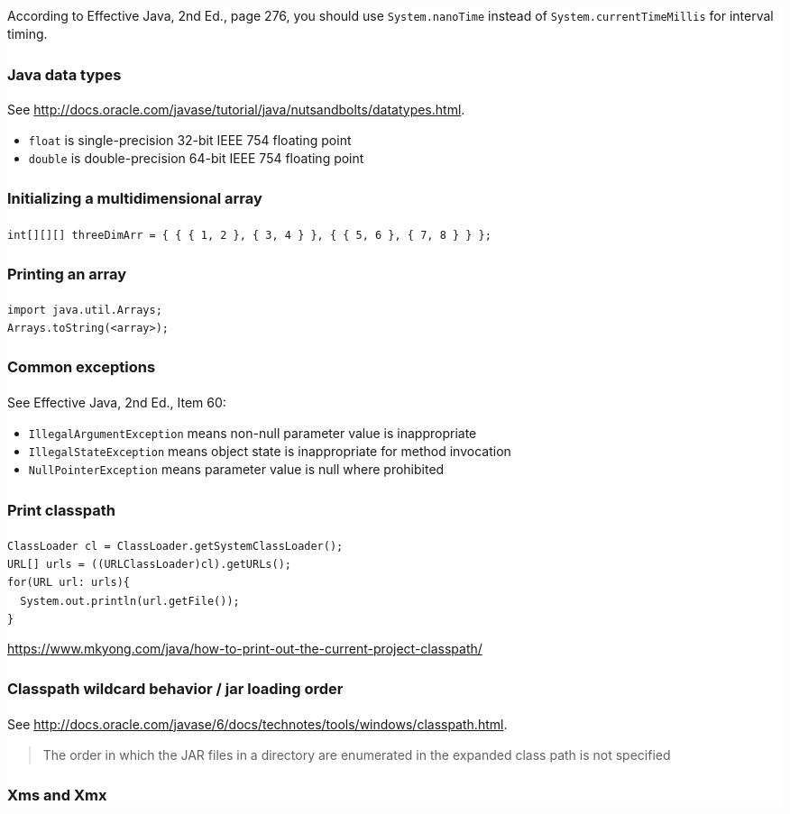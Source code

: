 According to Effective Java, 2nd Ed., page 276, you should use `System.nanoTime` instead of `System.currentTimeMillis` for interval timing.


### Java data types

See http://docs.oracle.com/javase/tutorial/java/nutsandbolts/datatypes.html.

* `float` is single-precision 32-bit IEEE 754 floating point
* `double` is double-precision 64-bit IEEE 754 floating point


### Initializing a multidimensional array

```
int[][][] threeDimArr = { { { 1, 2 }, { 3, 4 } }, { { 5, 6 }, { 7, 8 } } };
```


### Printing an array

```
import java.util.Arrays;
Arrays.toString(<array>);
```


### Common exceptions

See Effective Java, 2nd Ed., Item 60:
* `IllegalArgumentException` means non-null parameter value is inappropriate
* `IllegalStateException` means object state is inappropriate for method invocation
* `NullPointerException` means parameter value is null where prohibited


### Print classpath

```
ClassLoader cl = ClassLoader.getSystemClassLoader();
URL[] urls = ((URLClassLoader)cl).getURLs();
for(URL url: urls){
  System.out.println(url.getFile());
}
```

https://www.mkyong.com/java/how-to-print-out-the-current-project-classpath/


### Classpath wildcard behavior / jar loading order

See http://docs.oracle.com/javase/6/docs/technotes/tools/windows/classpath.html.

> The order in which the JAR files in a directory are enumerated in the expanded class path is not specified


### Xms and Xmx
